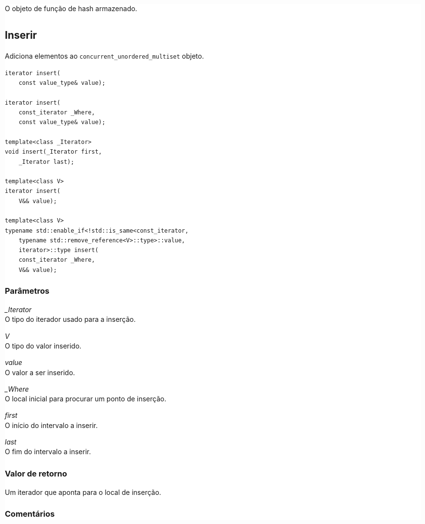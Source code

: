 O objeto de função de hash armazenado.

##  <a name="insert"></a> Inserir

Adiciona elementos ao `concurrent_unordered_multiset` objeto.

```
iterator insert(
    const value_type& value);

iterator insert(
    const_iterator _Where,
    const value_type& value);

template<class _Iterator>
void insert(_Iterator first,
    _Iterator last);

template<class V>
iterator insert(
    V&& value);

template<class V>
typename std::enable_if<!std::is_same<const_iterator,
    typename std::remove_reference<V>::type>::value,
    iterator>::type insert(
    const_iterator _Where,
    V&& value);
```

### <a name="parameters"></a>Parâmetros

*_Iterator*<br/>
O tipo do iterador usado para a inserção.

*V*<br/>
O tipo do valor inserido.

*value*<br/>
O valor a ser inserido.

*_Where*<br/>
O local inicial para procurar um ponto de inserção.

*first*<br/>
O início do intervalo a inserir.

*last*<br/>
O fim do intervalo a inserir.

### <a name="return-value"></a>Valor de retorno

Um iterador que aponta para o local de inserção.

### <a name="remarks"></a>Comentários
